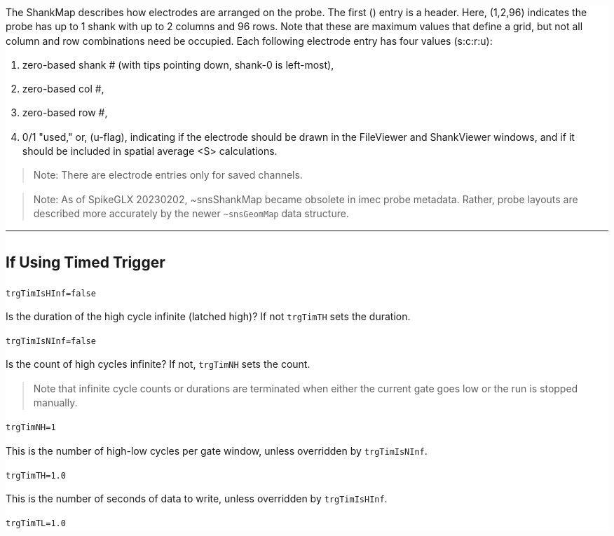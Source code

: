 The ShankMap describes how electrodes are arranged on the probe. The first
() entry is a header. Here, (1,2,96) indicates the probe has up to 1 shank
with up to 2 columns and 96 rows. Note that these are maximum values that
define a grid, but not all column and row combinations need be occupied.
Each following electrode entry has four values (s:c:r:u):

1. zero-based shank # (with tips pointing down, shank-0 is left-most),

2. zero-based col #,

3. zero-based row #,

4. 0/1 "used," or, (u-flag), indicating if the electrode should be drawn
in the FileViewer and ShankViewer windows, and if it should be included in
spatial average \<S\> calculations.

>Note: There are electrode entries only for saved channels.

>Note: As of SpikeGLX 20230202, ~snsShankMap became obsolete in imec probe
metadata. Rather, probe layouts are described more accurately by the newer
`~snsGeomMap` data structure.

--------

## If Using Timed Trigger

```
trgTimIsHInf=false
```

Is the duration of the high cycle infinite (latched high)? If not `trgTimTH`
sets the duration.

```
trgTimIsNInf=false
```

Is the count of high cycles infinite? If not, `trgTimNH` sets the count.

>Note that infinite cycle counts or durations are terminated when either
the current gate goes low or the run is stopped manually.

```
trgTimNH=1
```

This is the number of high-low cycles per gate window, unless overridden by
`trgTimIsNInf`.

```
trgTimTH=1.0
```

This is the number of seconds of data to write, unless overridden by
`trgTimIsHInf`.

```
trgTimTL=1.0
```
